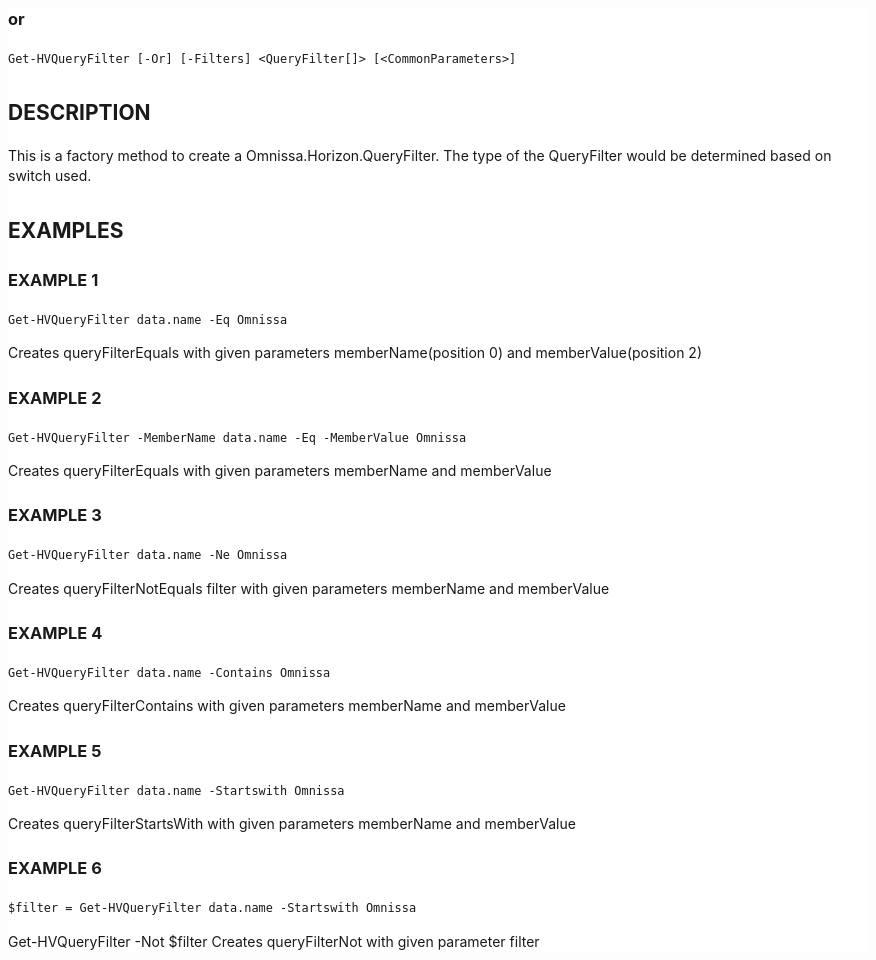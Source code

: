 ### or
```
Get-HVQueryFilter [-Or] [-Filters] <QueryFilter[]> [<CommonParameters>]
```

## DESCRIPTION
This is a factory method to create a Omnissa.Horizon.QueryFilter.
The type of the QueryFilter would be determined based on switch used.

## EXAMPLES

### EXAMPLE 1
```
Get-HVQueryFilter data.name -Eq Omnissa
```

Creates queryFilterEquals with given parameters memberName(position 0) and memberValue(position 2)

### EXAMPLE 2
```
Get-HVQueryFilter -MemberName data.name -Eq -MemberValue Omnissa
```

Creates queryFilterEquals with given parameters memberName and memberValue

### EXAMPLE 3
```
Get-HVQueryFilter data.name -Ne Omnissa
```

Creates queryFilterNotEquals filter with given parameters memberName and memberValue

### EXAMPLE 4
```
Get-HVQueryFilter data.name -Contains Omnissa
```

Creates queryFilterContains with given parameters memberName and memberValue

### EXAMPLE 5
```
Get-HVQueryFilter data.name -Startswith Omnissa
```

Creates queryFilterStartsWith with given parameters memberName and memberValue

### EXAMPLE 6
```
$filter = Get-HVQueryFilter data.name -Startswith Omnissa
```

Get-HVQueryFilter -Not $filter
Creates queryFilterNot with given parameter filter
